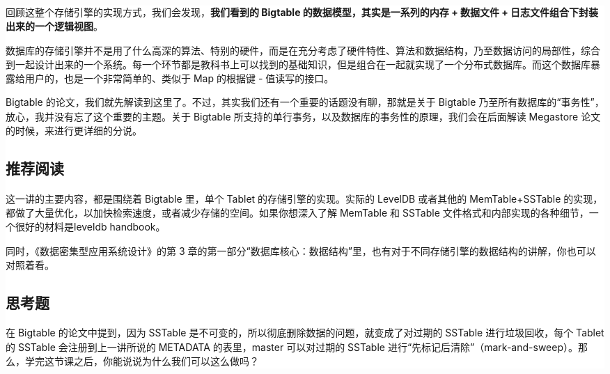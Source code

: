 回顾这整个存储引擎的实现方式，我们会发现，**我们看到的 Bigtable 的数据模型，其实是一系列的内存 + 数据文件 + 日志文件组合下封装出来的一个逻辑视图**。

数据库的存储引擎并不是用了什么高深的算法、特别的硬件，而是在充分考虑了硬件特性、算法和数据结构，乃至数据访问的局部性，综合到一起设计出来的一个系统。每一个环节都是教科书上可以找到的基础知识，但是组合在一起就实现了一个分布式数据库。而这个数据库暴露给用户的，也是一个非常简单的、类似于 Map 的根据键 - 值读写的接口。

Bigtable 的论文，我们就先解读到这里了。不过，其实我们还有一个重要的话题没有聊，那就是关于 Bigtable 乃至所有数据库的“事务性”，放心，我并没有忘了这个重要的主题。关于 Bigtable 所支持的单行事务，以及数据库的事务性的原理，我们会在后面解读 Megastore 论文的时候，来进行更详细的分说。

## 推荐阅读

这一讲的主要内容，都是围绕着 Bigtable 里，单个 Tablet 的存储引擎的实现。实际的 LevelDB 或者其他的 MemTable+SSTable 的实现，都做了大量优化，以加快检索速度，或者减少存储的空间。如果你想深入了解 MemTable 和 SSTable 文件格式和内部实现的各种细节，一个很好的材料是leveldb handbook。

同时，《数据密集型应用系统设计》的第 3 章的第一部分“数据库核心：数据结构”里，也有对于不同存储引擎的数据结构的讲解，你也可以对照着看。

## 思考题

在 Bigtable 的论文中提到，因为 SSTable 是不可变的，所以彻底删除数据的问题，就变成了对过期的 SSTable 进行垃圾回收，每个 Tablet 的 SSTable 会注册到上一讲所说的 METADATA 的表里，master 可以对过期的 SSTable 进行“先标记后清除”（mark-and-sweep）。那么，学完这节课之后，你能说说为什么我们可以这么做吗？